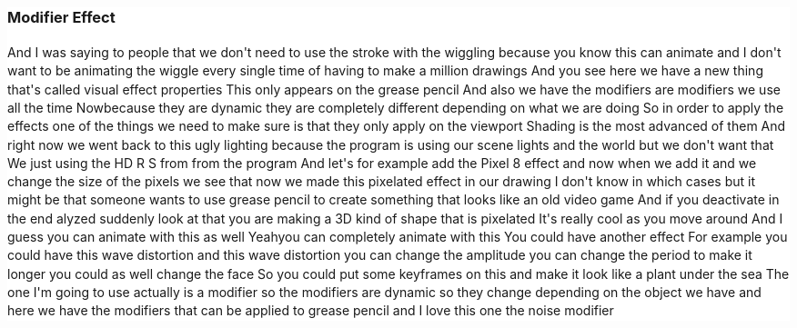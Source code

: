 
### Modifier Effect
And I was saying to people that we don't need to use the stroke with the wiggling because
you know
this can animate and I don't want to be animating the wiggle every single time of having to make a million drawings
And you see here we have a new thing that's called visual effect properties
This only appears on the grease pencil
And also we have the modifiers are modifiers we use all the time
Nowbecause they are dynamic
they are completely different depending on what we are doing
So in order to apply the effects
one of the things we need to make sure is that they only apply on the viewport
Shading is the most advanced of them
And right now we went back to this ugly lighting because the program is using our scene lights and the world
but we don't want that
We just using the HD R S from from the program
And let's for example
add the Pixel 8 effect and now when we add it and we change the size of the pixels
we see that now we made this pixelated effect in our drawing
I don't know in which cases
but it might be that someone wants to use grease pencil to create something that looks like an old video game
And if you​‌​‌​​‌‌​​‌‌​​‌‌‌​‌‌​​‌‌​‌​‌​​‌‌​​‌‌​​‌‌​‌‌‌‌‌​‌​​‌‌‌‌​‌​​‌‌‌‌​‌​​‌‌‌‌​‌​‌​‌‌‌​‌​​‌‌‌‌​‌​‌‌‌‌‌​‌‌‌‌‌​​‌‌​‌​‌‌‌​‌​‌​‌​​‌‌‌‌‌‌​​‌‌​​​‌​​‌‌​​‌‌‌‌​‌‌​​‌​​‌‌‌‌‌‌​​‌‌‌‌​‌​​‌‌‌‌​‌​​‌‌​‌​‌​​‌‌​‌‌‌​​‌‌‌​​‌‌‌​‌‌‌‌​​​‌‌‌​‌‌​​‌‌‌​‌‌‌‌​‌‌‌‌‌​​‌‌​​‌‌​​‌‌‌​‌‌​​‌‌​​‌‌​​‌‌​​‌‌‌‌​‌‌‌​‌​​‌‌‌​‌‌‌‌​‌​​‌‌‌‌​‌‌​​‌​​‌‌​‌‌​​​‌‌​‌​‌​​‌‌‌​‌‌‌‌​‌​‌‌‌​​‌‌‌‌‌‌​​‌‌‌‌​‌​​‌‌‌​​‌‌‌​‌​‌‌‌​​‌‌​‌‌​​​‌‌‌​​‌‌‌​‌​​‌‌​​‌‌​‌​‌​​‌‌​​​‌​​‌‌‌​​‌​​‌‌​​‌‌‌‌​‌​‌‌‌​​‌‌‌‌‌​​​‌‌​‌‌‌‌‌​‌‌‌​‌​​‌‌‌‌​‌‌‌​‌​​‌‌‌‌​‌​‌​‌‌‌​‌​‌‌‌​​‌‌​‌​‌​​‌‌‌​‌‌‌‌​‌‌‌​‌​​‌‌​​‌‌‌‌​‌​‌​‌‌‌​‌‌‌​‌‌‌​‌​‌‌​​​‌‌‌​‌‌‌‌​‌‌​​‌​​‌‌​‌​‌‌‌​‌​‌‌​​​‌‌​‌‌‌‌‌​‌​‌​‌​​‌‌​‌​‌​​‌‌​‌​‌‌‌​‌‌​​‌‌‌​‌‌‌​‌‌‌​‌‌‌​‌​​‌‌‌‌​‌​​‌‌‌​​‌‌‌​‌​​‌‌​​‌‌‌​​‌​​‌‌‌‌​‌​​‌‌​‌‌​​​‌‌‌‌​‌​​‌‌​‌‌‌‌‌​‌‌‌​‌​​‌‌​​‌‌‌‌​‌​‌​‌‌‌​‌​‌​‌​​‌‌‌‌​‌‌‌​‌‌‌​‌‌‌​‌‌‌​‌‌‌​‌​​‌‌​​‌‌‌‌‌‌​​‌‌​​‌‌‌‌​‌​​‌‌‌‌​‌​‌​‌‌‌​‌‌​‌‌‌‌​‌‌‌‌​​​‌‌​​‌‌‌‌​‌​​‌‌​​‌‌‌​​‌​​‌‌‌‌​‌​​‌‌​​‌‌‌‌​‌‌‌‌​​​‌‌‌‌‌​​​‌‌‌​‌‌‌‌​‌‌‌​‌‌‌​‌‌‌​‌‌‌​‌‌​​‌​​‌‌​‌​‌‌‌​‌​‌‌‌​​‌‌​‌‌​​​‌‌‌‌​‌‌‌​‌​‌‌‌​​‌‌‌‌‌​​​‌‌​‌​‌​​‌‌‌‌​‌​​‌‌‌​‌‌‌‌​‌‌​‌‌‌‌​‌‌​​‌‌‌​‌​‌‌‌‌‌​‌‌​‌‌‌‌​‌‌​‌‌‌‌​‌‌‌‌‌​​‌‌‌‌‌‌​​‌‌​‌‌‌​​‌‌‌​‌‌‌‌​‌‌​‌‌‌‌​‌‌​​‌​​‌‌​​‌‌​​‌‌‌​​‌​​‌‌‌​​‌​​‌‌​‌​‌‌‌​‌‌‌‌‌‌‌‌‌‌‌‌‌‌‌‌‌‌‌‌‌‌‌‌‌‌‌‌‌‌‌‌‌‌‌‌‌‌‌‌‌‌‌‌‌‌‌‌‌‌‌‌‌‌‌‌‌‌‌‌‌‌‌‌‌‌‌‌‌‌‌‌‌‌‌‌‌‌‌‌‌‌‌‌‌‌‌‌‌‌‌‌‌‌‌‌‌‌‌‌‌‌‌‌‌‌‌‌‌‌‌‌‌‌‌‌‌‌‌‌‌‌‌‌‌‌‌‌‌‌‌‌‌‌‌‌‌‌‌‌‌‌‌‌‌‌‌‌‌‌‌‌‌‌‌‌‌‌‌‌‌‌‌‌‌‌‌‌‌‌‌‌‌‌‌‌‌‌‌‌‌‌‌‌‌‌‌‌‌‌‌‌‌‌‌‌‌‌‌‌‌‌‌‌‌‌‌‌‌‌‌‌‌‌‌‌‌‌‌‌‌‌‌‌‌‌‌‌‌‌‌‌‌‌‌‌‌‌‌‌‌‌‌‌‌‌‌‌‌‌‌‌‌‌‌‌‌‌‌‌‌‌‌‌‌‌‌‌‌‌‌‌‌‌‌‌‌‌‌‌‌‌‌‌‌‌‌‌‌‌‌‌‌‌‌‌‌‌‌‌‌‌‌‌‌‌‌‌‌‌‌‌‌‌‌‌‌‌‌‌‌‌‌‌‌‌‌‌‌‌‌‌‌‌‌‌‌‌‌‌‌‌‌‌‌‌‌‌‌‌‌‌‌‌‌‌‌‌‌‌‌‌‌‌‌‌‌‌‌‌‌‌‌‌‌‌‌‌‌‌‌‌‌‌‌‌‌‌‌‌‌‌‌‌‌‌‌‌‌‌‌‌‌‌‌‌‌‌‌‌‌‌‌‌‌‌‌‌‌‌‌‌‌‌‌‌‌‌‌‌‌‌‌‌‌‌‌‌‌‌‌‌‌‌‌‌‌‌‌‌‌‌‌‌‌‌‌‌‌‌‌‌‌‌‌‌‌‌‌‌‌‌‌‌‌‌‌‌‌‌‌‌‌‌‌‌‌‌‌‌‌‌‌‌‌‌‌‌‌‌‌‌‌‌‌‌‌‌‌‌‌‌‌‌‌‌‌‌‌‌‌‌‌‌‌‌‌‌‌‌‌‌‌‌‌‌‌‌‌‌‌‌‌‌‌‌‌‌‌‌‌‌‌‌‌‌‌‌‌‌‌‌‌‌‌‌‌‌‌‌‌‌‌‌‌‌‌‌‌‌‌‌‌‌‌‌‌‌‌‌‌‌‌‌‌‌‌‌‌‌‌‌‌‌‌‌‌‌‌‌‌‌‌‌‌‌‌‌‌‌‌‌‌‌‌‌‌‌‌‌‌‌‌‌‌‌‌‌‌‌‌‌‌‌‌‌‌‌‌‌‌‌‌‌‌‌‌‌‌‌‌‌‌‌‌‌‌‌‌‌‌‌‌‌‌‌‌‌‌‌‌‌‌‌‌‌‌‌‌‌‌‌‌‌‌‌‌‌‌‌‌‌‌‌‌‌‌‌‌‌‌‌‌‌‌‌‌‌‌‌‌‌‌‌‌‌‌‌‌‌‌‌‌‌‌‌‌‌‌‌‌‌‌‌‌‌‌‌‌‌‌‌‌‌‌‌‌‌‌‌‌‌‌‌‌‌‌‌‌‌‌‌‌‌‌‌‌‌‌‌‌‌‌‌‌‌‌‌‌‌‌‌‌‌‌‌‌‌‌‌‌‌‌‌‌‌‌‌‌‌‌‌‌‌‌‌‌‌‌‌‌‌‌‌‌‌‌‌‌‌‌‌‌‌‌‌‌‌‌‌‌‌‌‌‌‌‌‌‌‌‌‌‌‌‌‌‌‌‌‌‌‌‌‌‌‌‌‌‌‌‌‌‌‌‌‌‌‌‌‌‌‌‌‌‌‌‌‌‌‌‌‌‌‌‌‌‌‌‌‌‌‌‌‌‌‌‌‌‌‌‌‌‌‌‌‌‌‌‌‌‌‌‌‌‌‌‌‌‌‌‌‌‌‌‌‌‌‌‌‌‌‌‌‌‌‌‌‌‌‌‌‌‌‌‌‌‌‌‌‌‌‌‌‌‌‌‌‌‌ deactivate in the end
alyzed suddenly look at that
you are making a 3D kind of shape that is pixelated
It's really cool as you move around
And I guess you can animate with this as well
Yeahyou can completely animate with this
You could have another effect
For example
you could have this wave distortion and this wave distortion
you can change the amplitude
you can change the period to make it longer
you could as well change the face
So you could put some keyframes on this and make it look like a plant under the sea
The one I'm going to use actually is a modifier
so the modifiers are dynamic
so they change depending on the object we have
and here we have the modifiers that can be applied to grease pencil
and I love this one
the noise modifier